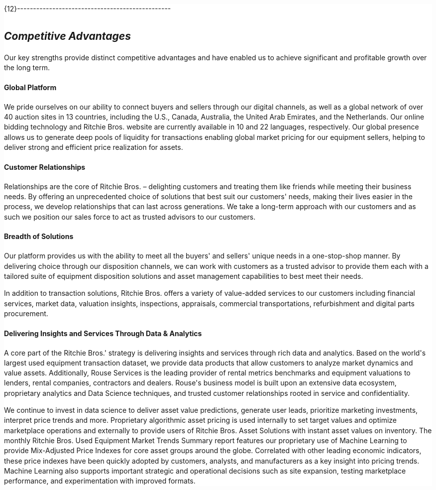 {12}------------------------------------------------

## *Competitive Advantages*

Our key strengths provide distinct competitive advantages and have enabled us to achieve significant and profitable growth over the long term.

#### **Global Platform**

We pride ourselves on our ability to connect buyers and sellers through our digital channels, as well as a global network of over 40 auction sites in 13 countries, including the U.S., Canada, Australia, the United Arab Emirates, and the Netherlands. Our online bidding technology and Ritchie Bros. website are currently available in 10 and 22 languages, respectively. Our global presence allows us to generate deep pools of liquidity for transactions enabling global market pricing for our equipment sellers, helping to deliver strong and efficient price realization for assets.

#### **Customer Relationships**

Relationships are the core of Ritchie Bros. – delighting customers and treating them like friends while meeting their business needs. By offering an unprecedented choice of solutions that best suit our customers' needs, making their lives easier in the process, we develop relationships that can last across generations. We take a long-term approach with our customers and as such we position our sales force to act as trusted advisors to our customers.

#### **Breadth of Solutions**

Our platform provides us with the ability to meet all the buyers' and sellers' unique needs in a one-stop-shop manner. By delivering choice through our disposition channels, we can work with customers as a trusted advisor to provide them each with a tailored suite of equipment disposition solutions and asset management capabilities to best meet their needs.

In addition to transaction solutions, Ritchie Bros. offers a variety of value-added services to our customers including financial services, market data, valuation insights, inspections, appraisals, commercial transportations, refurbishment and digital parts procurement.

#### **Delivering Insights and Services Through Data & Analytics**

A core part of the Ritchie Bros.' strategy is delivering insights and services through rich data and analytics. Based on the world's largest used equipment transaction dataset, we provide data products that allow customers to analyze market dynamics and value assets. Additionally, Rouse Services is the leading provider of rental metrics benchmarks and equipment valuations to lenders, rental companies, contractors and dealers. Rouse's business model is built upon an extensive data ecosystem, proprietary analytics and Data Science techniques, and trusted customer relationships rooted in service and confidentiality.

We continue to invest in data science to deliver asset value predictions, generate user leads, prioritize marketing investments, interpret price trends and more. Proprietary algorithmic asset pricing is used internally to set target values and optimize marketplace operations and externally to provide users of Ritchie Bros. Asset Solutions with instant asset values on inventory. The monthly Ritchie Bros. Used Equipment Market Trends Summary report features our proprietary use of Machine Learning to provide Mix-Adjusted Price Indexes for core asset groups around the globe. Correlated with other leading economic indicators, these price indexes have been quickly adopted by customers, analysts, and manufacturers as a key insight into pricing trends. Machine Learning also supports important strategic and operational decisions such as site expansion, testing marketplace performance, and experimentation with improved formats.
